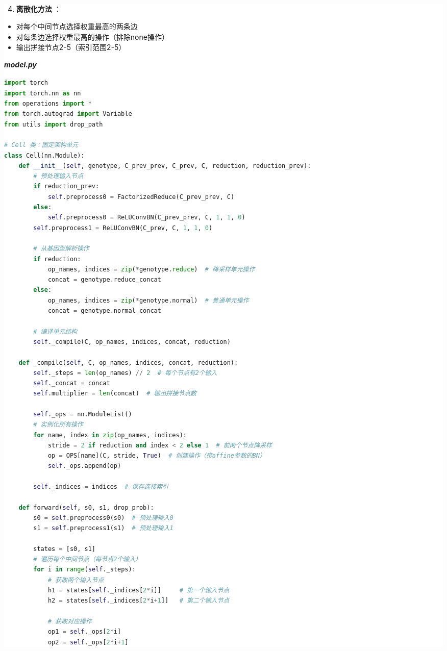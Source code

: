 4. **离散化方法** ：

* 对每个中间节点选择权重最高的两条边
* 对每条边选择权重最高的操作（排除none操作）
* 输出拼接节点2-5（索引范围2-5）



***model.py***

```python
import torch
import torch.nn as nn
from operations import *
from torch.autograd import Variable
from utils import drop_path

# Cell 类：固定架构单元
class Cell(nn.Module):
    def __init__(self, genotype, C_prev_prev, C_prev, C, reduction, reduction_prev):
        # 预处理输入节点
        if reduction_prev:
            self.preprocess0 = FactorizedReduce(C_prev_prev, C)
        else:
            self.preprocess0 = ReLUConvBN(C_prev_prev, C, 1, 1, 0)
        self.preprocess1 = ReLUConvBN(C_prev, C, 1, 1, 0)
  
        # 从基因型解析操作
        if reduction:
            op_names, indices = zip(*genotype.reduce)  # 降采样单元操作
            concat = genotype.reduce_concat
        else:
            op_names, indices = zip(*genotype.normal)  # 普通单元操作
            concat = genotype.normal_concat
  
        # 编译单元结构
        self._compile(C, op_names, indices, concat, reduction)
  
    def _compile(self, C, op_names, indices, concat, reduction):
        self._steps = len(op_names) // 2  # 每个节点有2个输入
        self._concat = concat
        self.multiplier = len(concat)  # 输出拼接节点数
  
        self._ops = nn.ModuleList()
        # 实例化所有操作
        for name, index in zip(op_names, indices):
            stride = 2 if reduction and index < 2 else 1  # 前两个节点降采样
            op = OPS[name](C, stride, True)  # 创建操作（带affine参数的BN）
            self._ops.append(op)
  
        self._indices = indices  # 保存连接索引
  
    def forward(self, s0, s1, drop_prob):
        s0 = self.preprocess0(s0)  # 预处理输入0
        s1 = self.preprocess1(s1)  # 预处理输入1
  
        states = [s0, s1]
        # 遍历每个中间节点（每节点2个输入）
        for i in range(self._steps):
            # 获取两个输入节点
            h1 = states[self._indices[2*i]]     # 第一个输入节点
            h2 = states[self._indices[2*i+1]]   # 第二个输入节点
  
            # 获取对应操作
            op1 = self._ops[2*i]
            op2 = self._ops[2*i+1]
```